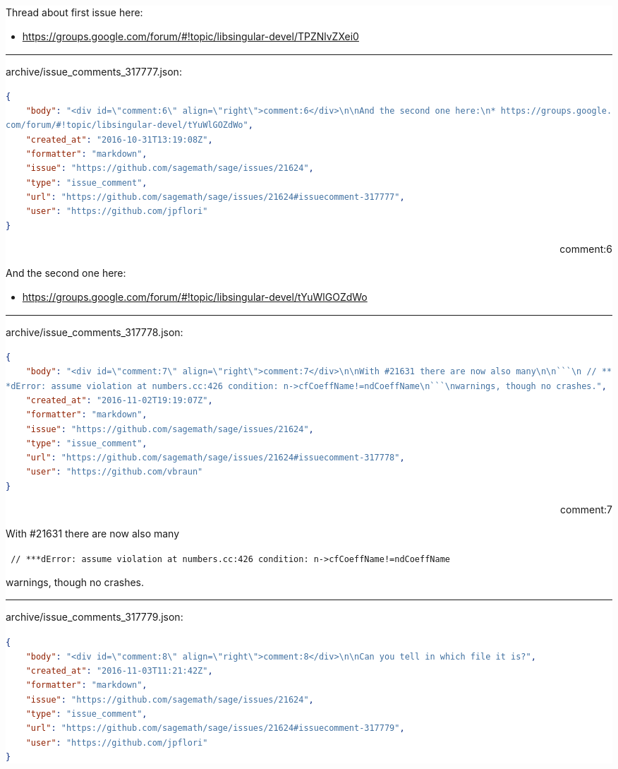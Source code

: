 Thread about first issue here:
* https://groups.google.com/forum/#!topic/libsingular-devel/TPZNlvZXei0



---

archive/issue_comments_317777.json:
```json
{
    "body": "<div id=\"comment:6\" align=\"right\">comment:6</div>\n\nAnd the second one here:\n* https://groups.google.com/forum/#!topic/libsingular-devel/tYuWlGOZdWo",
    "created_at": "2016-10-31T13:19:08Z",
    "formatter": "markdown",
    "issue": "https://github.com/sagemath/sage/issues/21624",
    "type": "issue_comment",
    "url": "https://github.com/sagemath/sage/issues/21624#issuecomment-317777",
    "user": "https://github.com/jpflori"
}
```

<div id="comment:6" align="right">comment:6</div>

And the second one here:
* https://groups.google.com/forum/#!topic/libsingular-devel/tYuWlGOZdWo



---

archive/issue_comments_317778.json:
```json
{
    "body": "<div id=\"comment:7\" align=\"right\">comment:7</div>\n\nWith #21631 there are now also many\n\n```\n // ***dError: assume violation at numbers.cc:426 condition: n->cfCoeffName!=ndCoeffName\n```\nwarnings, though no crashes.",
    "created_at": "2016-11-02T19:19:07Z",
    "formatter": "markdown",
    "issue": "https://github.com/sagemath/sage/issues/21624",
    "type": "issue_comment",
    "url": "https://github.com/sagemath/sage/issues/21624#issuecomment-317778",
    "user": "https://github.com/vbraun"
}
```

<div id="comment:7" align="right">comment:7</div>

With #21631 there are now also many

```
 // ***dError: assume violation at numbers.cc:426 condition: n->cfCoeffName!=ndCoeffName
```
warnings, though no crashes.



---

archive/issue_comments_317779.json:
```json
{
    "body": "<div id=\"comment:8\" align=\"right\">comment:8</div>\n\nCan you tell in which file it is?",
    "created_at": "2016-11-03T11:21:42Z",
    "formatter": "markdown",
    "issue": "https://github.com/sagemath/sage/issues/21624",
    "type": "issue_comment",
    "url": "https://github.com/sagemath/sage/issues/21624#issuecomment-317779",
    "user": "https://github.com/jpflori"
}
```
